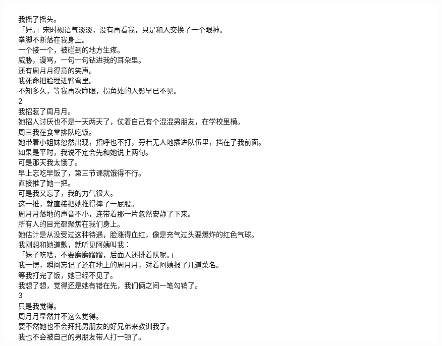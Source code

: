 <br>   
&emsp;&emsp;我摇了摇头。  
<br>   
&emsp;&emsp;「好。」宋时砚语气淡淡，没有再看我，只是和人交换了一个眼神。  
<br>   
&emsp;&emsp;拳脚不断落在我身上。  
<br>   
&emsp;&emsp;一个接一个，被碰到的地方生疼。  
<br>   
&emsp;&emsp;威胁，谩骂，一句一句钻进我的耳朵里。  
<br>   
&emsp;&emsp;还有周月月得意的笑声。  
<br>   
&emsp;&emsp;我死命把脸埋进臂弯里。  
<br>   
&emsp;&emsp;不知多久，等我再次睁眼，拐角处的人影早已不见。  
<br>   
&emsp;&emsp;2  
<br>   
&emsp;&emsp;我招惹了周月月。  
<br>   
&emsp;&emsp;她招人讨厌也不是一天两天了，仗着自己有个混混男朋友，在学校里横。  
<br>   
&emsp;&emsp;周三我在食堂排队吃饭。  
<br>   
&emsp;&emsp;她带着小姐妹忽然出现，招呼也不打，旁若无人地插进队伍里，挡在了我前面。  
<br>   
&emsp;&emsp;如果是平时，我说不定会先和她说上两句。  
<br>   
&emsp;&emsp;可是那天我太饿了。  
<br>   
&emsp;&emsp;早上忘吃早饭了，第三节课就饿得不行。  
<br>   
&emsp;&emsp;直接推了她一把。  
<br>   
&emsp;&emsp;可是我又忘了，我的力气很大。  
<br>   
&emsp;&emsp;这一推，就直接把她推得摔了一屁股。  
<br>   
&emsp;&emsp;周月月落地的声音不小，连带着那一片忽然安静了下来。  
<br>   
&emsp;&emsp;所有人的目光都聚焦在我们身上。  
<br>   
&emsp;&emsp;她估计是从没受过这种待遇，脸涨得血红，像是充气过头要爆炸的红色气球。  
<br>   
&emsp;&emsp;我刚想和她道歉，就听见阿姨叫我：  
<br>   
&emsp;&emsp;「妹子吃啥，不要磨磨蹭蹭，后面人还排着队呢。」  
<br>   
&emsp;&emsp;我一愣，瞬间忘记了还在地上的周月月，对着阿姨报了几道菜名。  
<br>   
&emsp;&emsp;等我打完了饭，她已经不见了。  
<br>   
&emsp;&emsp;我想了想，觉得还是她有错在先，我们俩之间一笔勾销了。  
<br>   
&emsp;&emsp;3  
<br>   
&emsp;&emsp;只是我觉得。  
<br>   
&emsp;&emsp;周月月显然并不这么觉得。  
<br>   
&emsp;&emsp;要不然她也不会拜托男朋友的好兄弟来教训我了。  
<br>   
&emsp;&emsp;我也不会被自己的男朋友带人打一顿了。  